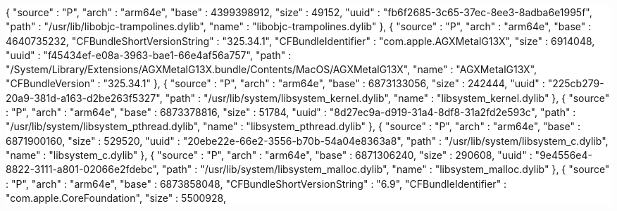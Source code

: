   {
    "source" : "P",
    "arch" : "arm64e",
    "base" : 4399398912,
    "size" : 49152,
    "uuid" : "fb6f2685-3c65-37ec-8ee3-8adba6e1995f",
    "path" : "\/usr\/lib\/libobjc-trampolines.dylib",
    "name" : "libobjc-trampolines.dylib"
  },
  {
    "source" : "P",
    "arch" : "arm64e",
    "base" : 4640735232,
    "CFBundleShortVersionString" : "325.34.1",
    "CFBundleIdentifier" : "com.apple.AGXMetalG13X",
    "size" : 6914048,
    "uuid" : "f45434ef-e08a-3963-bae1-66e4af56a757",
    "path" : "\/System\/Library\/Extensions\/AGXMetalG13X.bundle\/Contents\/MacOS\/AGXMetalG13X",
    "name" : "AGXMetalG13X",
    "CFBundleVersion" : "325.34.1"
  },
  {
    "source" : "P",
    "arch" : "arm64e",
    "base" : 6873133056,
    "size" : 242444,
    "uuid" : "225cb279-20a9-381d-a163-d2be263f5327",
    "path" : "\/usr\/lib\/system\/libsystem_kernel.dylib",
    "name" : "libsystem_kernel.dylib"
  },
  {
    "source" : "P",
    "arch" : "arm64e",
    "base" : 6873378816,
    "size" : 51784,
    "uuid" : "8d27ec9a-d919-31a4-8df8-31a2fd2e593c",
    "path" : "\/usr\/lib\/system\/libsystem_pthread.dylib",
    "name" : "libsystem_pthread.dylib"
  },
  {
    "source" : "P",
    "arch" : "arm64e",
    "base" : 6871900160,
    "size" : 529520,
    "uuid" : "20ebe22e-66e2-3556-b70b-54a04e8363a8",
    "path" : "\/usr\/lib\/system\/libsystem_c.dylib",
    "name" : "libsystem_c.dylib"
  },
  {
    "source" : "P",
    "arch" : "arm64e",
    "base" : 6871306240,
    "size" : 290608,
    "uuid" : "9e4556e4-8822-3111-a801-02066e2fdebc",
    "path" : "\/usr\/lib\/system\/libsystem_malloc.dylib",
    "name" : "libsystem_malloc.dylib"
  },
  {
    "source" : "P",
    "arch" : "arm64e",
    "base" : 6873858048,
    "CFBundleShortVersionString" : "6.9",
    "CFBundleIdentifier" : "com.apple.CoreFoundation",
    "size" : 5500928,